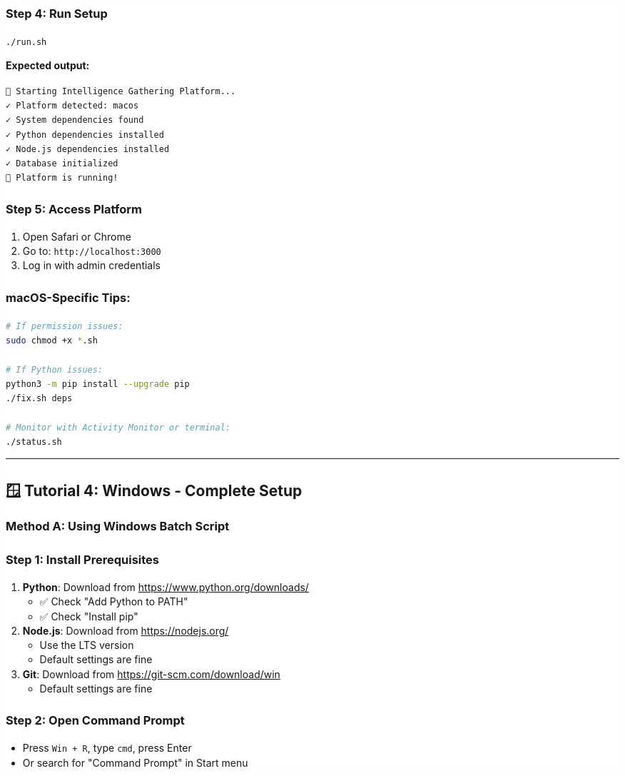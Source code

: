 ### **Step 4: Run Setup**
```bash
./run.sh
```

**Expected output:**
```
🚀 Starting Intelligence Gathering Platform...
✓ Platform detected: macos
✓ System dependencies found
✓ Python dependencies installed
✓ Node.js dependencies installed
✓ Database initialized
🎉 Platform is running!
```

### **Step 5: Access Platform**
1. Open Safari or Chrome
2. Go to: `http://localhost:3000`
3. Log in with admin credentials

### **macOS-Specific Tips:**
```bash
# If permission issues:
sudo chmod +x *.sh

# If Python issues:
python3 -m pip install --upgrade pip
./fix.sh deps

# Monitor with Activity Monitor or terminal:
./status.sh
```

---

## 🪟 **Tutorial 4: Windows - Complete Setup**

### **Method A: Using Windows Batch Script**

### **Step 1: Install Prerequisites**
1. **Python**: Download from https://www.python.org/downloads/
   - ✅ Check "Add Python to PATH"
   - ✅ Check "Install pip"
2. **Node.js**: Download from https://nodejs.org/
   - Use the LTS version
   - Default settings are fine
3. **Git**: Download from https://git-scm.com/download/win
   - Default settings are fine

### **Step 2: Open Command Prompt**
- Press `Win + R`, type `cmd`, press Enter
- Or search for "Command Prompt" in Start menu

